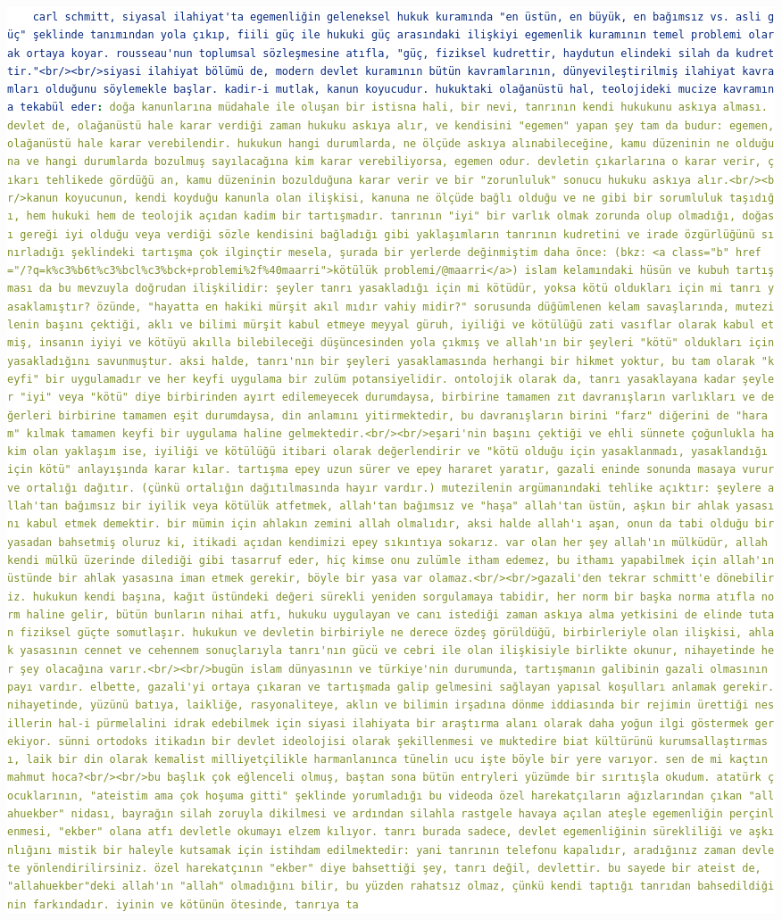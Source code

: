 ```yaml
    carl schmitt, siyasal ilahiyat'ta egemenliğin geleneksel hukuk kuramında "en üstün, en büyük, en bağımsız vs. asli güç" şeklinde tanımından yola çıkıp, fiili güç ile hukuki güç arasındaki ilişkiyi egemenlik kuramının temel problemi olarak ortaya koyar. rousseau'nun toplumsal sözleşmesine atıfla, "güç, fiziksel kudrettir, haydutun elindeki silah da kudrettir."<br/><br/>siyasi ilahiyat bölümü de, modern devlet kuramının bütün kavramlarının, dünyevileştirilmiş ilahiyat kavramları olduğunu söylemekle başlar. kadir-i mutlak, kanun koyucudur. hukuktaki olağanüstü hal, teolojideki mucize kavramına tekabül eder: doğa kanunlarına müdahale ile oluşan bir istisna hali, bir nevi, tanrının kendi hukukunu askıya alması. devlet de, olağanüstü hale karar verdiği zaman hukuku askıya alır, ve kendisini "egemen" yapan şey tam da budur: egemen, olağanüstü hale karar verebilendir. hukukun hangi durumlarda, ne ölçüde askıya alınabileceğine, kamu düzeninin ne olduğuna ve hangi durumlarda bozulmuş sayılacağına kim karar verebiliyorsa, egemen odur. devletin çıkarlarına o karar verir, çıkarı tehlikede gördüğü an, kamu düzeninin bozulduğuna karar verir ve bir "zorunluluk" sonucu hukuku askıya alır.<br/><br/>kanun koyucunun, kendi koyduğu kanunla olan ilişkisi, kanuna ne ölçüde bağlı olduğu ve ne gibi bir sorumluluk taşıdığı, hem hukuki hem de teolojik açıdan kadim bir tartışmadır. tanrının "iyi" bir varlık olmak zorunda olup olmadığı, doğası gereği iyi olduğu veya verdiği sözle kendisini bağladığı gibi yaklaşımların tanrının kudretini ve irade özgürlüğünü sınırladığı şeklindeki tartışma çok ilginçtir mesela, şurada bir yerlerde değinmiştim daha önce: (bkz: <a class="b" href="/?q=k%c3%b6t%c3%bcl%c3%bck+problemi%2f%40maarri">kötülük problemi/@maarri</a>) islam kelamındaki hüsün ve kubuh tartışması da bu mevzuyla doğrudan ilişkilidir: şeyler tanrı yasakladığı için mi kötüdür, yoksa kötü oldukları için mi tanrı yasaklamıştır? özünde, "hayatta en hakiki mürşit akıl mıdır vahiy midir?" sorusunda düğümlenen kelam savaşlarında, mutezilenin başını çektiği, aklı ve bilimi mürşit kabul etmeye meyyal güruh, iyiliği ve kötülüğü zati vasıflar olarak kabul etmiş, insanın iyiyi ve kötüyü akılla bilebileceği düşüncesinden yola çıkmış ve allah'ın bir şeyleri "kötü" oldukları için yasakladığını savunmuştur. aksi halde, tanrı'nın bir şeyleri yasaklamasında herhangi bir hikmet yoktur, bu tam olarak "keyfi" bir uygulamadır ve her keyfi uygulama bir zulüm potansiyelidir. ontolojik olarak da, tanrı yasaklayana kadar şeyler "iyi" veya "kötü" diye birbirinden ayırt edilemeyecek durumdaysa, birbirine tamamen zıt davranışların varlıkları ve değerleri birbirine tamamen eşit durumdaysa, din anlamını yitirmektedir, bu davranışların birini "farz" diğerini de "haram" kılmak tamamen keyfi bir uygulama haline gelmektedir.<br/><br/>eşari'nin başını çektiği ve ehli sünnete çoğunlukla hakim olan yaklaşım ise, iyiliği ve kötülüğü itibari olarak değerlendirir ve "kötü olduğu için yasaklanmadı, yasaklandığı için kötü" anlayışında karar kılar. tartışma epey uzun sürer ve epey hararet yaratır, gazali eninde sonunda masaya vurur ve ortalığı dağıtır. (çünkü ortalığın dağıtılmasında hayır vardır.) mutezilenin argümanındaki tehlike açıktır: şeylere allah'tan bağımsız bir iyilik veya kötülük atfetmek, allah'tan bağımsız ve "haşa" allah'tan üstün, aşkın bir ahlak yasasını kabul etmek demektir. bir mümin için ahlakın zemini allah olmalıdır, aksi halde allah'ı aşan, onun da tabi olduğu bir yasadan bahsetmiş oluruz ki, itikadi açıdan kendimizi epey sıkıntıya sokarız. var olan her şey allah'ın mülküdür, allah kendi mülkü üzerinde dilediği gibi tasarruf eder, hiç kimse onu zulümle itham edemez, bu ithamı yapabilmek için allah'ın üstünde bir ahlak yasasına iman etmek gerekir, böyle bir yasa var olamaz.<br/><br/>gazali'den tekrar schmitt'e dönebiliriz. hukukun kendi başına, kağıt üstündeki değeri sürekli yeniden sorgulamaya tabidir, her norm bir başka norma atıfla norm haline gelir, bütün bunların nihai atfı, hukuku uygulayan ve canı istediği zaman askıya alma yetkisini de elinde tutan fiziksel güçte somutlaşır. hukukun ve devletin birbiriyle ne derece özdeş görüldüğü, birbirleriyle olan ilişkisi, ahlak yasasının cennet ve cehennem sonuçlarıyla tanrı'nın gücü ve cebri ile olan ilişkisiyle birlikte okunur, nihayetinde her şey olacağına varır.<br/><br/>bugün islam dünyasının ve türkiye'nin durumunda, tartışmanın galibinin gazali olmasının payı vardır. elbette, gazali'yi ortaya çıkaran ve tartışmada galip gelmesini sağlayan yapısal koşulları anlamak gerekir. nihayetinde, yüzünü batıya, laikliğe, rasyonaliteye, aklın ve bilimin irşadına dönme iddiasında bir rejimin ürettiği nesillerin hal-i pürmelalini idrak edebilmek için siyasi ilahiyata bir araştırma alanı olarak daha yoğun ilgi göstermek gerekiyor. sünni ortodoks itikadın bir devlet ideolojisi olarak şekillenmesi ve muktedire biat kültürünü kurumsallaştırması, laik bir din olarak kemalist milliyetçilikle harmanlanınca tünelin ucu işte böyle bir yere varıyor. sen de mi kaçtın mahmut hoca?<br/><br/>bu başlık çok eğlenceli olmuş, baştan sona bütün entryleri yüzümde bir sırıtışla okudum. atatürk çocuklarının, "ateistim ama çok hoşuma gitti" şeklinde yorumladığı bu videoda özel harekatçıların ağızlarından çıkan "allahuekber" nidası, bayrağın silah zoruyla dikilmesi ve ardından silahla rastgele havaya açılan ateşle egemenliğin perçinlenmesi, "ekber" olana atfı devletle okumayı elzem kılıyor. tanrı burada sadece, devlet egemenliğinin sürekliliği ve aşkınlığını mistik bir haleyle kutsamak için istihdam edilmektedir: yani tanrının telefonu kapalıdır, aradığınız zaman devlete yönlendirilirsiniz. özel harekatçının "ekber" diye bahsettiği şey, tanrı değil, devlettir. bu sayede bir ateist de, "allahuekber"deki allah'ın "allah" olmadığını bilir, bu yüzden rahatsız olmaz, çünkü kendi taptığı tanrıdan bahsedildiğinin farkındadır. iyinin ve kötünün ötesinde, tanrıya ta
```